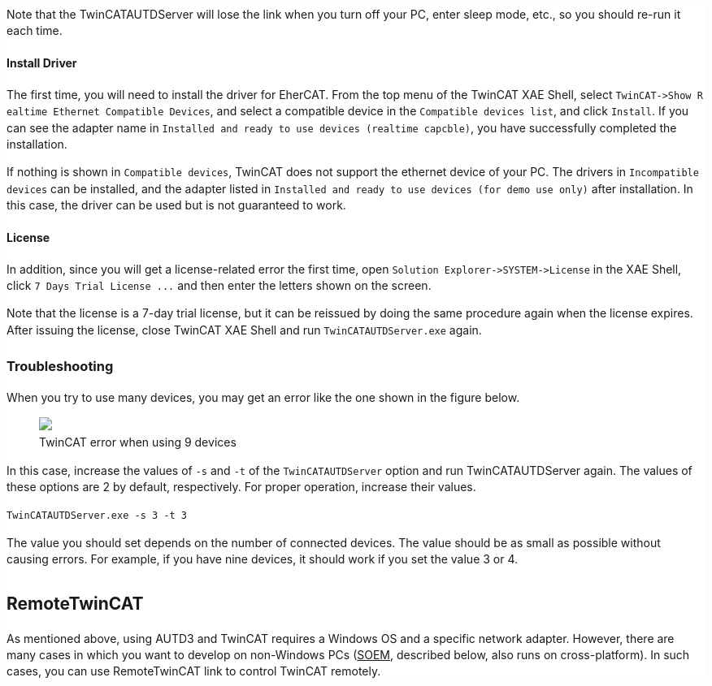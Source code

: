 Note that the TwinCATAUTDServer will lose the link when you turn off your PC, enter sleep mode, etc., so you should re-run it each time.

#### Install Driver

The first time, you will need to install the driver for EherCAT.
From the top menu of the TwinCAT XAE Shell, select `TwinCAT->Show Realtime Ethernet Compatible Devices`, and select a compatible device in the `Compatible devices list`, and click `Install`. 
If you can see the adapter name in `Installed and ready to use devices (realtime capcble)`, you have successfully completed the installation.

If nothing is shown in `Compatible devices`, TwinCAT does not support the ethernet device of your PC.
The drivers in `Incompatible devices` can be installed, and the adapter listed in `Installed and ready to use devices (for demo use only)` after installation.
In this case, the driver can be used but is not guaranteed to work.

#### License

In addition, since you will get a license-related error the first time, open `Solution Explorer->SYSTEM->License` in the XAE Shell, click `7 Days Trial License ...` and then enter the letters shown on the screen.

Note that the license is a 7-day trial license, but it can be reissued by doing the same procedure again when the license expires.
After issuing the license, close TwinCAT XAE Shell and run `TwinCATAUTDServer.exe` again.

### Troubleshooting

When you try to use many devices, you may get an error like the one shown in the figure below.

<figure>
  <img src="../fig/Users_Manual/tcerror.jpg"/>
  <figcaption>TwinCAT error when using 9 devices</figcaption>
</figure>

In this case, increase the values of `-s` and `-t` of the `TwinCATAUTDServer` option and run TwinCATAUTDServer again.
The values of these options are 2 by default, respectively.
For proper operation, increase their values.

```
TwinCATAUTDServer.exe -s 3 -t 3
```

The value you should set depends on the number of connected devices.
The value should be as small as possible without causing errors.
For example, if you have nine devices, it should work if you set the value 3 or 4.

## RemoteTwinCAT

As mentioned above, using AUTD3 and TwinCAT requires a Windows OS and a specific network adapter.
However, there are many cases in which you want to develop on non-Windows PCs ([SOEM](#soem), described below, also runs on cross-platform).
In such cases, you can use RemoteTwinCAT link to control TwinCAT remotely.
